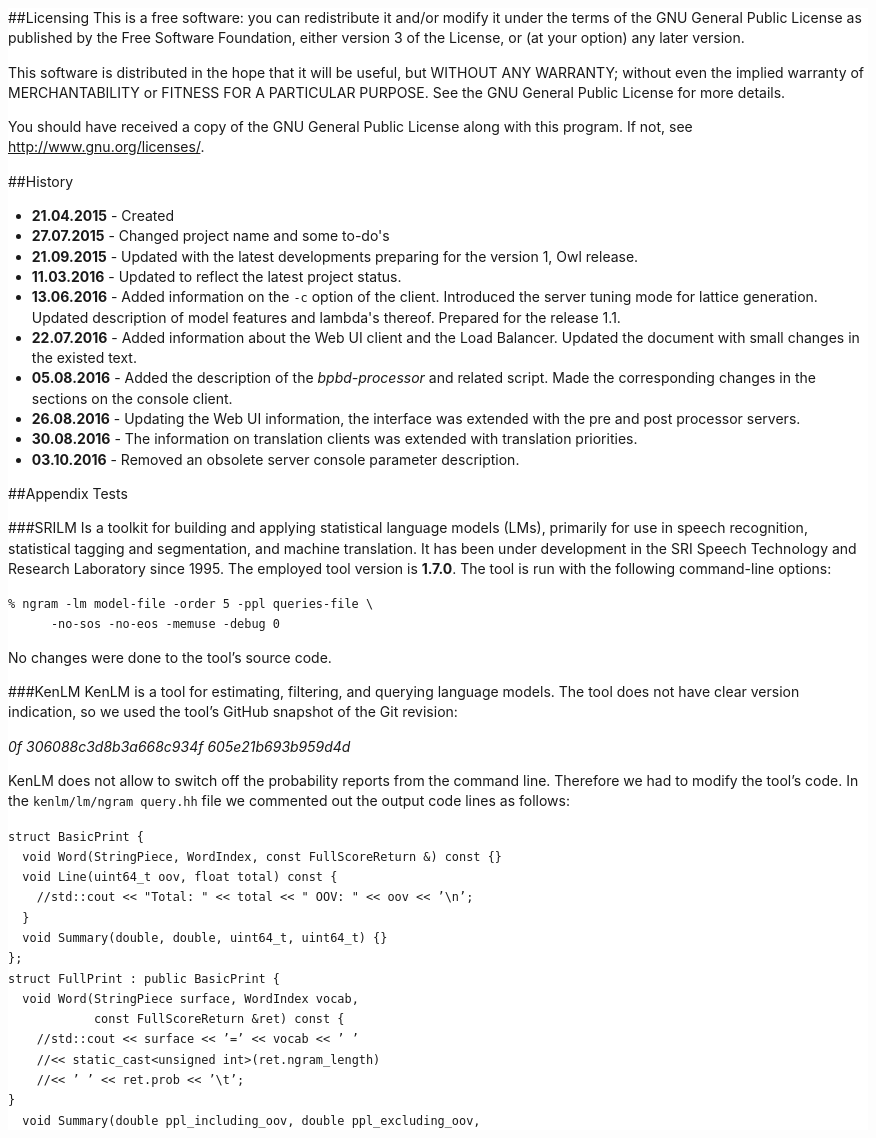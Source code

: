 ##Licensing
This is a free software: you can redistribute it and/or modify it under the terms of the GNU General Public License as published by the Free Software Foundation, either version 3 of the License, or (at your option) any later version.

This software is distributed in the hope that it will be useful, but WITHOUT ANY WARRANTY; without even the implied warranty of MERCHANTABILITY or FITNESS FOR A PARTICULAR PURPOSE.  See the GNU General Public License for more details.

You should have received a copy of the GNU General Public License along with this program.  If not, see <http://www.gnu.org/licenses/>.

##History

* **21.04.2015** - Created
* **27.07.2015** - Changed project name and some to-do's
* **21.09.2015** - Updated with the latest developments preparing for the version 1, Owl release. 
* **11.03.2016** - Updated to reflect the latest project status. 
* **13.06.2016** - Added information on the `-c` option of the client. Introduced the server tuning mode for lattice generation. Updated description of model features and lambda's thereof. Prepared for the release 1.1.
* **22.07.2016** - Added information about the Web UI client and the Load Balancer. Updated the document with small changes in the existed text.
* **05.08.2016** - Added the description of the *bpbd-processor* and related script. Made the corresponding changes in the sections on the console client.
* **26.08.2016** - Updating the Web UI information, the interface was extended with the pre and post processor servers.
* **30.08.2016** - The information on translation clients was extended with translation priorities.
* **03.10.2016** - Removed an obsolete server console parameter description.

##Appendix Tests

###SRILM
Is a toolkit for building and applying statistical language models (LMs), primarily for use in speech recognition, statistical tagging and segmentation, and machine translation. It has been under development in the SRI Speech Technology and Research Laboratory since 1995. The employed tool version is **1.7.0**. The tool is run with the following command-line options:
```
% ngram -lm model-file -order 5 -ppl queries-file \
      -no-sos -no-eos -memuse -debug 0
```
No changes were done to the tool’s source code.

###KenLM
KenLM is a tool for estimating, filtering, and querying language models. The tool does not have clear version indication, so we used the tool’s GitHub snapshot of the Git revision:

_0f 306088c3d8b3a668c934f 605e21b693b959d4d_

KenLM does not allow to switch off the probability reports from the command line. Therefore we had to modify the tool’s code. In the `kenlm/lm/ngram query.hh` file we commented out the output code lines as follows:

```
struct BasicPrint {
  void Word(StringPiece, WordIndex, const FullScoreReturn &) const {}
  void Line(uint64_t oov, float total) const {
    //std::cout << "Total: " << total << " OOV: " << oov << ’\n’;
  }
  void Summary(double, double, uint64_t, uint64_t) {}
};
struct FullPrint : public BasicPrint {
  void Word(StringPiece surface, WordIndex vocab,
            const FullScoreReturn &ret) const {
    //std::cout << surface << ’=’ << vocab << ’ ’
    //<< static_cast<unsigned int>(ret.ngram_length)
    //<< ’ ’ << ret.prob << ’\t’;
}
  void Summary(double ppl_including_oov, double ppl_excluding_oov,
```